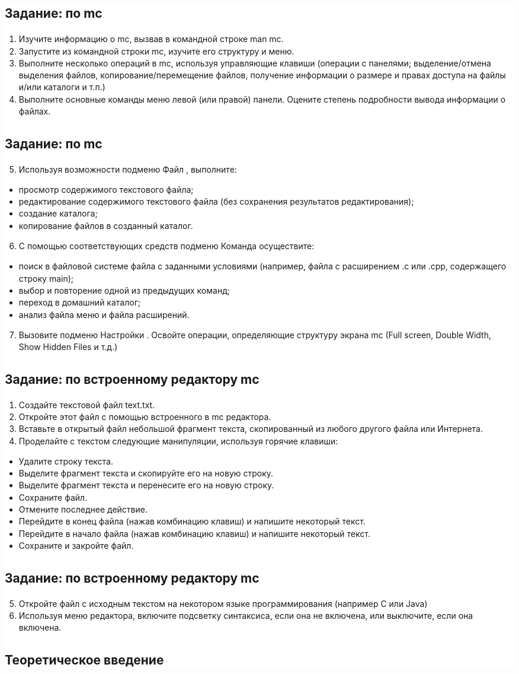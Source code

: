 ## Задание: по mc

1. Изучите информацию о mc, вызвав в командной строке man mc.
2. Запустите из командной строки mc, изучите его структуру и меню.
3. Выполните несколько операций в mc, используя управляющие клавиши (операции с панелями; выделение/отмена выделения файлов, копирование/перемещение файлов, получение информации о размере и правах доступа на файлы и/или каталоги и т.п.)
4. Выполните основные команды меню левой (или правой) панели. Оцените степень подробности вывода информации о файлах.

## Задание: по mc

5. Используя возможности подменю Файл , выполните:
- просмотр содержимого текстового файла;
- редактирование содержимого текстового файла (без сохранения результатов редактирования);
- создание каталога;
- копирование файлов в созданный каталог.
6. С помощью соответствующих средств подменю Команда осуществите:
- поиск в файловой системе файла с заданными условиями (например, файла с расширением .c или .cpp, содержащего строку main);
- выбор и повторение одной из предыдущих команд;
- переход в домашний каталог;
- анализ файла меню и файла расширений.
7. Вызовите подменю Настройки . Освойте операции, определяющие структуру экрана mc (Full screen, Double Width, Show Hidden Files и т.д.)

## Задание: по встроенному редактору mc

1. Создайте текстовой файл text.txt.
2. Откройте этот файл с помощью встроенного в mc редактора.
3. Вставьте в открытый файл небольшой фрагмент текста, скопированный из любого другого файла или Интернета.
4. Проделайте с текстом следующие манипуляции, используя горячие клавиши:
- Удалите строку текста.
- Выделите фрагмент текста и скопируйте его на новую строку.
- Выделите фрагмент текста и перенесите его на новую строку.
- Сохраните файл.
- Отмените последнее действие.
- Перейдите в конец файла (нажав комбинацию клавиш) и напишите некоторый текст.
- Перейдите в начало файла (нажав комбинацию клавиш) и напишите некоторый текст.
- Сохраните и закройте файл.

## Задание: по встроенному редактору mc

5. Откройте файл с исходным текстом на некотором языке программирования (например C или Java)
6. Используя меню редактора, включите подсветку синтаксиса, если она не включена, или выключите, если она включена.

## Теоретическое введение
